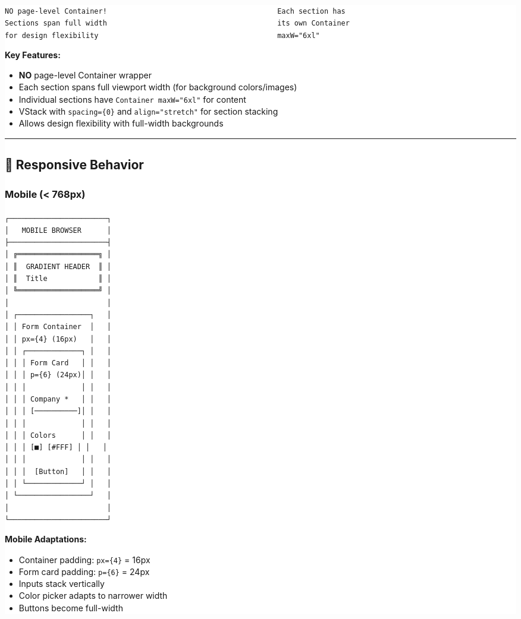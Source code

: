 ```
NO page-level Container!                                        Each section has
Sections span full width                                        its own Container
for design flexibility                                          maxW="6xl"
```

**Key Features:**
- **NO** page-level Container wrapper
- Each section spans full viewport width (for background colors/images)
- Individual sections have `Container maxW="6xl"` for content
- VStack with `spacing={0}` and `align="stretch"` for section stacking
- Allows design flexibility with full-width backgrounds

---

## 📱 Responsive Behavior

### Mobile (< 768px)

```
┌───────────────────────┐
│   MOBILE BROWSER      │
├───────────────────────┤
│ ╔═══════════════════╗ │
│ ║  GRADIENT HEADER  ║ │
│ ║  Title            ║ │
│ ╚═══════════════════╝ │
│                       │
│ ┌─────────────────┐   │
│ │ Form Container  │   │
│ │ px={4} (16px)   │   │
│ │ ┌─────────────┐ │   │
│ │ │ Form Card   │ │   │
│ │ │ p={6} (24px)│ │   │
│ │ │             │ │   │
│ │ │ Company *   │ │   │
│ │ │ [──────────]│ │   │
│ │ │             │ │   │
│ │ │ Colors      │ │   │
│ │ │ [■] [#FFF] │ │   │
│ │ │             │ │   │
│ │ │  [Button]   │ │   │
│ │ └─────────────┘ │   │
│ └─────────────────┘   │
│                       │
└───────────────────────┘
```

**Mobile Adaptations:**
- Container padding: `px={4}` = 16px
- Form card padding: `p={6}` = 24px
- Inputs stack vertically
- Color picker adapts to narrower width
- Buttons become full-width
